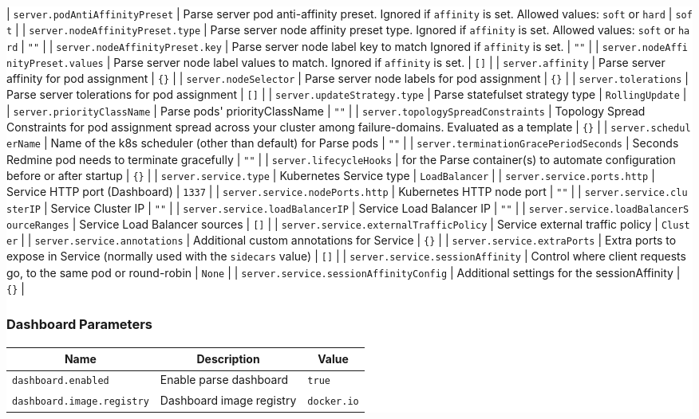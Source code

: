 | `server.podAntiAffinityPreset`                           | Parse server pod anti-affinity preset. Ignored if `affinity` is set. Allowed values: `soft` or `hard`                    | `soft`               |
| `server.nodeAffinityPreset.type`                         | Parse server node affinity preset type. Ignored if `affinity` is set. Allowed values: `soft` or `hard`                   | `""`                 |
| `server.nodeAffinityPreset.key`                          | Parse server node label key to match Ignored if `affinity` is set.                                                       | `""`                 |
| `server.nodeAffinityPreset.values`                       | Parse server node label values to match. Ignored if `affinity` is set.                                                   | `[]`                 |
| `server.affinity`                                        | Parse server affinity for pod assignment                                                                                 | `{}`                 |
| `server.nodeSelector`                                    | Parse server node labels for pod assignment                                                                              | `{}`                 |
| `server.tolerations`                                     | Parse server tolerations for pod assignment                                                                              | `[]`                 |
| `server.updateStrategy.type`                             | Parse statefulset strategy type                                                                                          | `RollingUpdate`      |
| `server.priorityClassName`                               | Parse pods' priorityClassName                                                                                            | `""`                 |
| `server.topologySpreadConstraints`                       | Topology Spread Constraints for pod assignment spread across your cluster among failure-domains. Evaluated as a template | `{}`                 |
| `server.schedulerName`                                   | Name of the k8s scheduler (other than default) for Parse pods                                                            | `""`                 |
| `server.terminationGracePeriodSeconds`                   | Seconds Redmine pod needs to terminate gracefully                                                                        | `""`                 |
| `server.lifecycleHooks`                                  | for the Parse container(s) to automate configuration before or after startup                                             | `{}`                 |
| `server.service.type`                                    | Kubernetes Service type                                                                                                  | `LoadBalancer`       |
| `server.service.ports.http`                              | Service HTTP port (Dashboard)                                                                                            | `1337`               |
| `server.service.nodePorts.http`                          | Kubernetes HTTP node port                                                                                                | `""`                 |
| `server.service.clusterIP`                               | Service Cluster IP                                                                                                       | `""`                 |
| `server.service.loadBalancerIP`                          | Service Load Balancer IP                                                                                                 | `""`                 |
| `server.service.loadBalancerSourceRanges`                | Service Load Balancer sources                                                                                            | `[]`                 |
| `server.service.externalTrafficPolicy`                   | Service external traffic policy                                                                                          | `Cluster`            |
| `server.service.annotations`                             | Additional custom annotations for Service                                                                                | `{}`                 |
| `server.service.extraPorts`                              | Extra ports to expose in Service (normally used with the `sidecars` value)                                               | `[]`                 |
| `server.service.sessionAffinity`                         | Control where client requests go, to the same pod or round-robin                                                         | `None`               |
| `server.service.sessionAffinityConfig`                   | Additional settings for the sessionAffinity                                                                              | `{}`                 |


### Dashboard Parameters

| Name                                                        | Description                                                                                                              | Value                     |
| ----------------------------------------------------------- | ------------------------------------------------------------------------------------------------------------------------ | ------------------------- |
| `dashboard.enabled`                                         | Enable parse dashboard                                                                                                   | `true`                    |
| `dashboard.image.registry`                                  | Dashboard image registry                                                                                                 | `docker.io`               |